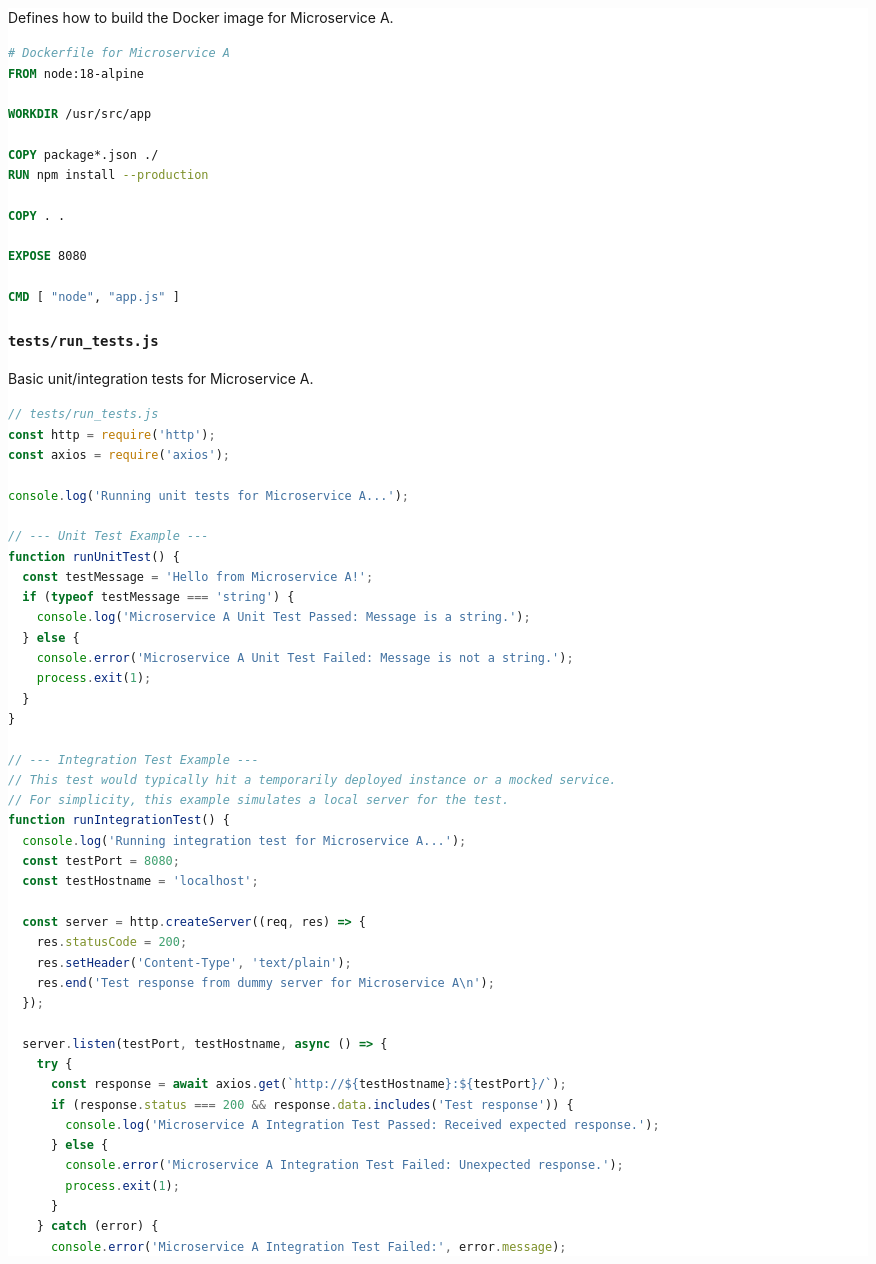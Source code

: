 Defines how to build the Docker image for Microservice A.

```dockerfile
# Dockerfile for Microservice A
FROM node:18-alpine

WORKDIR /usr/src/app

COPY package*.json ./
RUN npm install --production

COPY . .

EXPOSE 8080

CMD [ "node", "app.js" ]
```

### `tests/run_tests.js`

Basic unit/integration tests for Microservice A.

```javascript
// tests/run_tests.js
const http = require('http');
const axios = require('axios');

console.log('Running unit tests for Microservice A...');

// --- Unit Test Example ---
function runUnitTest() {
  const testMessage = 'Hello from Microservice A!';
  if (typeof testMessage === 'string') {
    console.log('Microservice A Unit Test Passed: Message is a string.');
  } else {
    console.error('Microservice A Unit Test Failed: Message is not a string.');
    process.exit(1);
  }
}

// --- Integration Test Example ---
// This test would typically hit a temporarily deployed instance or a mocked service.
// For simplicity, this example simulates a local server for the test.
function runIntegrationTest() {
  console.log('Running integration test for Microservice A...');
  const testPort = 8080;
  const testHostname = 'localhost';

  const server = http.createServer((req, res) => {
    res.statusCode = 200;
    res.setHeader('Content-Type', 'text/plain');
    res.end('Test response from dummy server for Microservice A\n');
  });

  server.listen(testPort, testHostname, async () => {
    try {
      const response = await axios.get(`http://${testHostname}:${testPort}/`);
      if (response.status === 200 && response.data.includes('Test response')) {
        console.log('Microservice A Integration Test Passed: Received expected response.');
      } else {
        console.error('Microservice A Integration Test Failed: Unexpected response.');
        process.exit(1);
      }
    } catch (error) {
      console.error('Microservice A Integration Test Failed:', error.message);
```